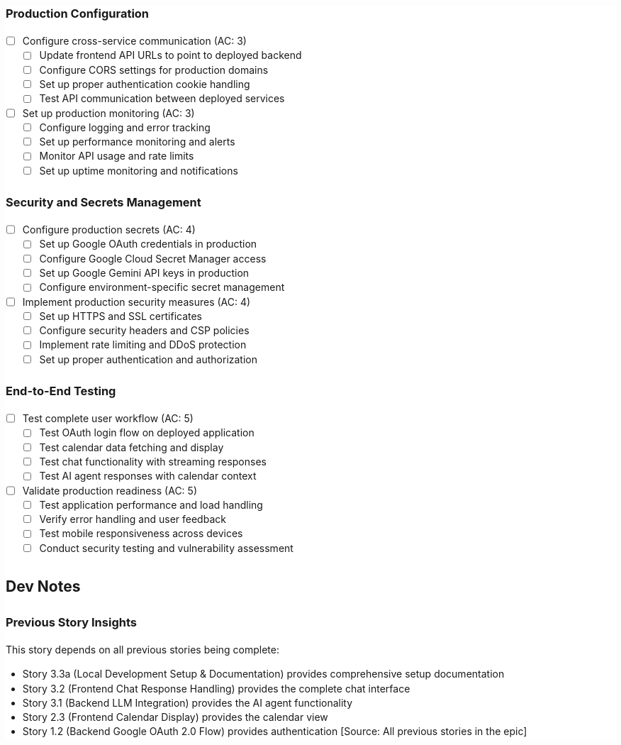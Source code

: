 ### Production Configuration

- [ ] Configure cross-service communication (AC: 3)
  - [ ] Update frontend API URLs to point to deployed backend
  - [ ] Configure CORS settings for production domains
  - [ ] Set up proper authentication cookie handling
  - [ ] Test API communication between deployed services
- [ ] Set up production monitoring (AC: 3)
  - [ ] Configure logging and error tracking
  - [ ] Set up performance monitoring and alerts
  - [ ] Monitor API usage and rate limits
  - [ ] Set up uptime monitoring and notifications

### Security and Secrets Management

- [ ] Configure production secrets (AC: 4)
  - [ ] Set up Google OAuth credentials in production
  - [ ] Configure Google Cloud Secret Manager access
  - [ ] Set up Google Gemini API keys in production
  - [ ] Configure environment-specific secret management
- [ ] Implement production security measures (AC: 4)
  - [ ] Set up HTTPS and SSL certificates
  - [ ] Configure security headers and CSP policies
  - [ ] Implement rate limiting and DDoS protection
  - [ ] Set up proper authentication and authorization

### End-to-End Testing

- [ ] Test complete user workflow (AC: 5)
  - [ ] Test OAuth login flow on deployed application
  - [ ] Test calendar data fetching and display
  - [ ] Test chat functionality with streaming responses
  - [ ] Test AI agent responses with calendar context
- [ ] Validate production readiness (AC: 5)
  - [ ] Test application performance and load handling
  - [ ] Verify error handling and user feedback
  - [ ] Test mobile responsiveness across devices
  - [ ] Conduct security testing and vulnerability assessment

## Dev Notes

### Previous Story Insights

This story depends on all previous stories being complete:

- Story 3.3a (Local Development Setup & Documentation) provides comprehensive setup documentation
- Story 3.2 (Frontend Chat Response Handling) provides the complete chat interface
- Story 3.1 (Backend LLM Integration) provides the AI agent functionality
- Story 2.3 (Frontend Calendar Display) provides the calendar view
- Story 1.2 (Backend Google OAuth 2.0 Flow) provides authentication
  [Source: All previous stories in the epic]
